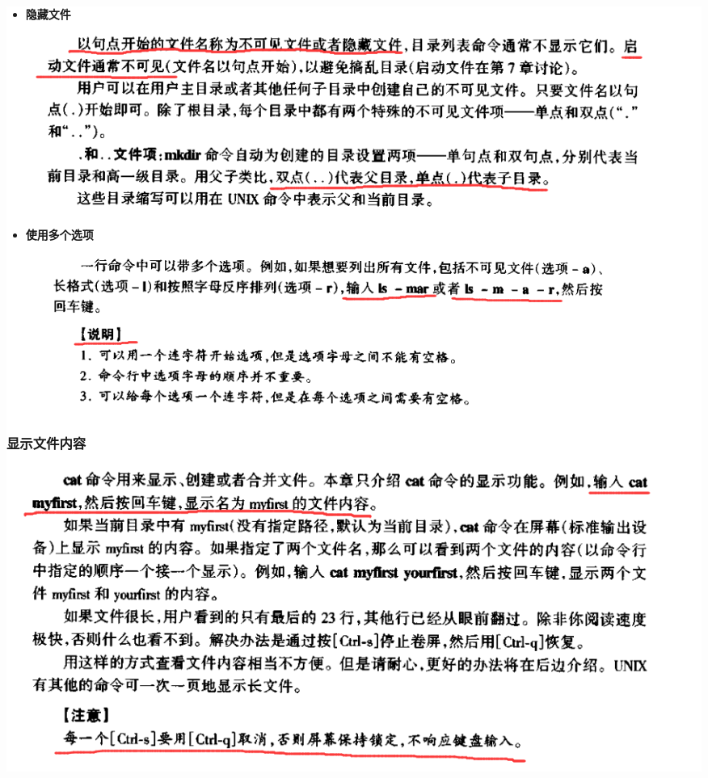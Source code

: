 + **隐藏文件**

  <img src="Unix初级教程-随记/image-20210322184952699.png" alt="image-20210322184952699" style="zoom:90%;" />



+ **使用多个选项**

  <img src="Unix初级教程-随记/image-20210322185603535.png" alt="image-20210322185603535" style="zoom:80%;" />





### 显示文件内容

<img src="Unix初级教程-随记/image-20210323002457099.png" alt="image-20210323002457099" style="zoom:90%;" />
